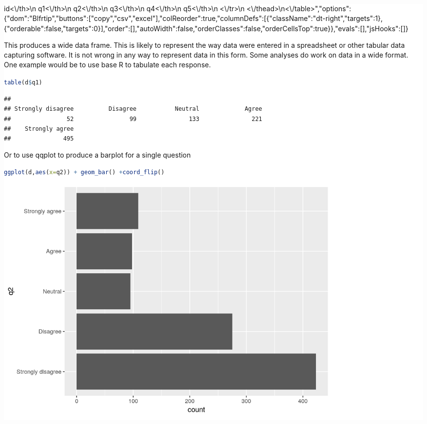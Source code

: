 <th>id<\/th>\n      <th>q1<\/th>\n      <th>q2<\/th>\n      <th>q3<\/th>\n      <th>q4<\/th>\n      <th>q5<\/th>\n    <\/tr>\n  <\/thead>\n<\/table>","options":{"dom":"Blfrtip","buttons":["copy","csv","excel"],"colReorder":true,"columnDefs":[{"className":"dt-right","targets":1},{"orderable":false,"targets":0}],"order":[],"autoWidth":false,"orderClasses":false,"orderCellsTop":true}},"evals":[],"jsHooks":[]}</script>

This produces a wide data frame. This is likely to represent the way data were entered in a spreadsheet or other tabular data capturing software. It is not wrong in any way to represent data in this form. Some analyses do work on data in a wide format. One example would be to use base R to tabulate each response.


```r
table(d$q1)
```

```
## 
## Strongly disagree          Disagree           Neutral             Agree 
##                52                99               133               221 
##    Strongly agree 
##               495
```

Or to use qqplot to produce a barplot for a single question



```r
ggplot(d,aes(x=q2)) + geom_bar() +coord_flip()
```

<img src="002a_simulating_questionaires_files/figure-html/unnamed-chunk-13-1.png" width="672" />
